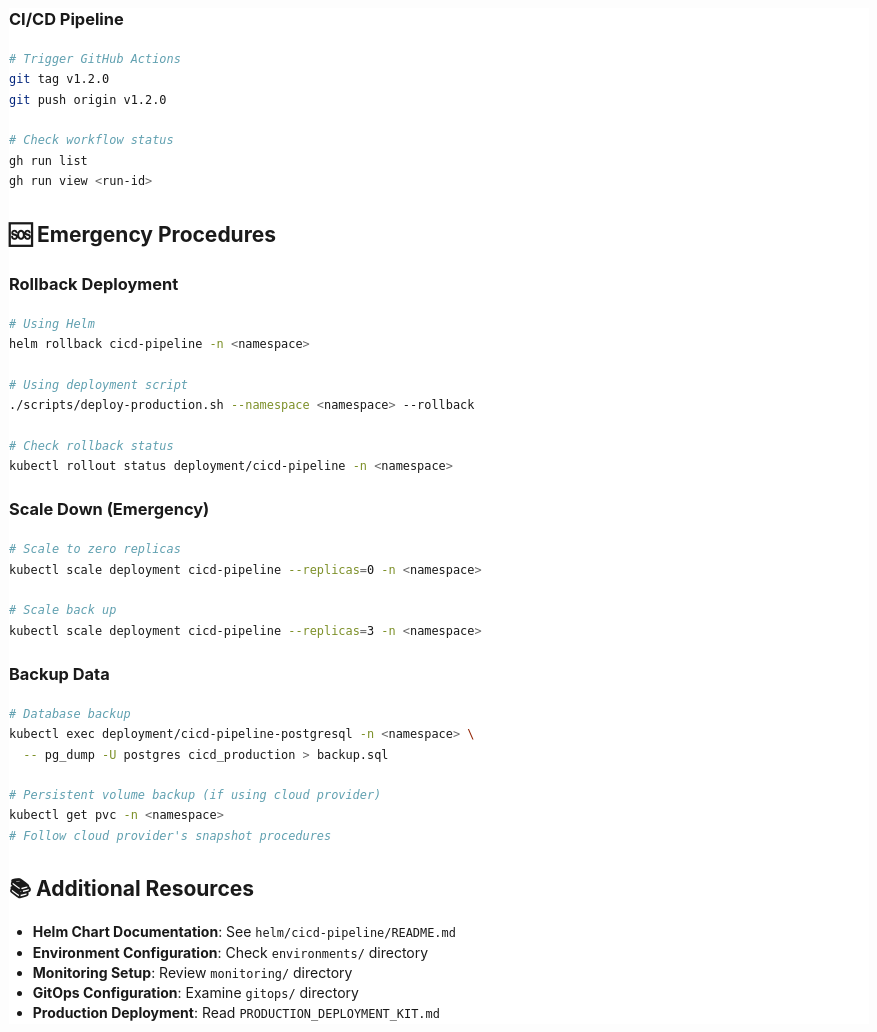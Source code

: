 ### CI/CD Pipeline

```bash
# Trigger GitHub Actions
git tag v1.2.0
git push origin v1.2.0

# Check workflow status
gh run list
gh run view <run-id>
```

## 🆘 Emergency Procedures

### Rollback Deployment

```bash
# Using Helm
helm rollback cicd-pipeline -n <namespace>

# Using deployment script
./scripts/deploy-production.sh --namespace <namespace> --rollback

# Check rollback status
kubectl rollout status deployment/cicd-pipeline -n <namespace>
```

### Scale Down (Emergency)

```bash
# Scale to zero replicas
kubectl scale deployment cicd-pipeline --replicas=0 -n <namespace>

# Scale back up
kubectl scale deployment cicd-pipeline --replicas=3 -n <namespace>
```

### Backup Data

```bash
# Database backup
kubectl exec deployment/cicd-pipeline-postgresql -n <namespace> \
  -- pg_dump -U postgres cicd_production > backup.sql

# Persistent volume backup (if using cloud provider)
kubectl get pvc -n <namespace>
# Follow cloud provider's snapshot procedures
```

## 📚 Additional Resources

- **Helm Chart Documentation**: See `helm/cicd-pipeline/README.md`
- **Environment Configuration**: Check `environments/` directory
- **Monitoring Setup**: Review `monitoring/` directory
- **GitOps Configuration**: Examine `gitops/` directory
- **Production Deployment**: Read `PRODUCTION_DEPLOYMENT_KIT.md`
